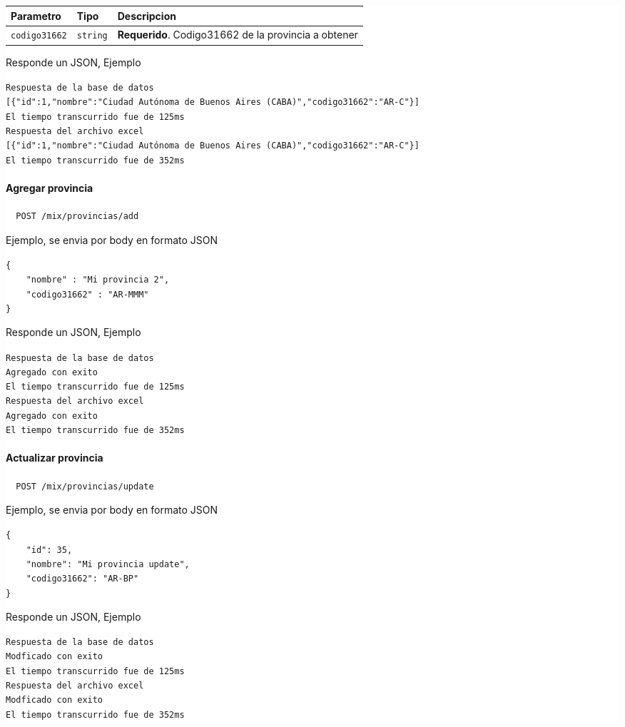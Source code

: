 | Parametro | Tipo     | Descripcion                       |
| :-------- | :------- | :-------------------------------- |
| `codigo31662`      | `string` | **Requerido**. Codigo31662 de la provincia a obtener |

Responde un JSON, Ejemplo

    Respuesta de la base de datos 
    [{"id":1,"nombre":"Ciudad Autónoma de Buenos Aires (CABA)","codigo31662":"AR-C"}]
    El tiempo transcurrido fue de 125ms
    Respuesta del archivo excel
    [{"id":1,"nombre":"Ciudad Autónoma de Buenos Aires (CABA)","codigo31662":"AR-C"}]
    El tiempo transcurrido fue de 352ms

#### Agregar provincia

```http
  POST /mix/provincias/add
```
Ejemplo, se envia por body en formato JSON

    {
        "nombre" : "Mi provincia 2",
        "codigo31662" : "AR-MMM"
    }

Responde un JSON, Ejemplo

    Respuesta de la base de datos 
    Agregado con exito
    El tiempo transcurrido fue de 125ms
    Respuesta del archivo excel
    Agregado con exito
    El tiempo transcurrido fue de 352ms

#### Actualizar provincia

```http
  POST /mix/provincias/update
```
Ejemplo, se envia por body en formato JSON

    {
        "id": 35,
        "nombre": "Mi provincia update",
        "codigo31662": "AR-BP"
    }

Responde un JSON, Ejemplo

    Respuesta de la base de datos 
    Modficado con exito
    El tiempo transcurrido fue de 125ms
    Respuesta del archivo excel
    Modficado con exito
    El tiempo transcurrido fue de 352ms
